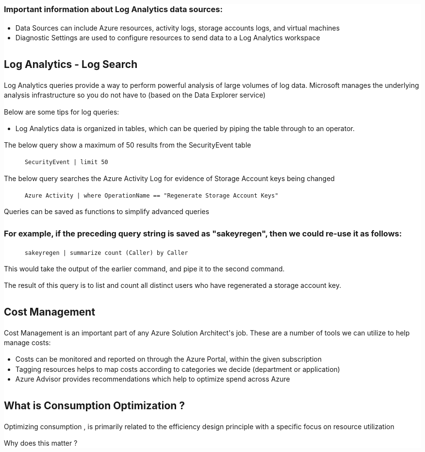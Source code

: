 ### Important information about Log Analytics data sources:
* Data Sources can include Azure resources, activity logs, storage accounts logs, and virtual machines
* Diagnostic Settings are used to configure resources to send data to a Log Analytics workspace

## Log Analytics - Log Search
Log Analytics queries provide a way to perform powerful analysis of large volumes of log data. Microsoft manages the underlying analysis infrastructure so you do not have to (based on the Data Explorer service)


Below are some tips for log queries:
* Log Analytics data is organized in tables, which can be queried by piping the table through to an operator.


The below query show a maximum of 50 results from the SecurityEvent table


          SecurityEvent | limit 50
          
          
The below query searches the Azure Activity Log for evidence of Storage Account keys being changed



          Azure Activity | where OperationName == "Regenerate Storage Account Keys"

Queries can be saved as functions to simplify advanced queries


### For example, if the preceding query string is saved as "sakeyregen", then we could re-use it as follows: 


          sakeyregen | summarize count (Caller) by Caller


This would take the output of the earlier command, and pipe it to the second command.


The result of this query is to list and count all distinct users who have regenerated a storage account key.

## Cost Management
Cost Management is an important part of any Azure Solution Architect's job. These are a number of tools we can utilize to help manage costs: 
* Costs can be monitored and reported on through the Azure Portal, within the given subscription
* Tagging resources helps to map costs according to categories we decide (department or application)
* Azure Advisor provides recommendations which help to optimize spend across Azure

## What is Consumption Optimization ?
Optimizing consumption , is primarily related to the efficiency design principle with a specific focus on resource utilization


Why does this matter ?
